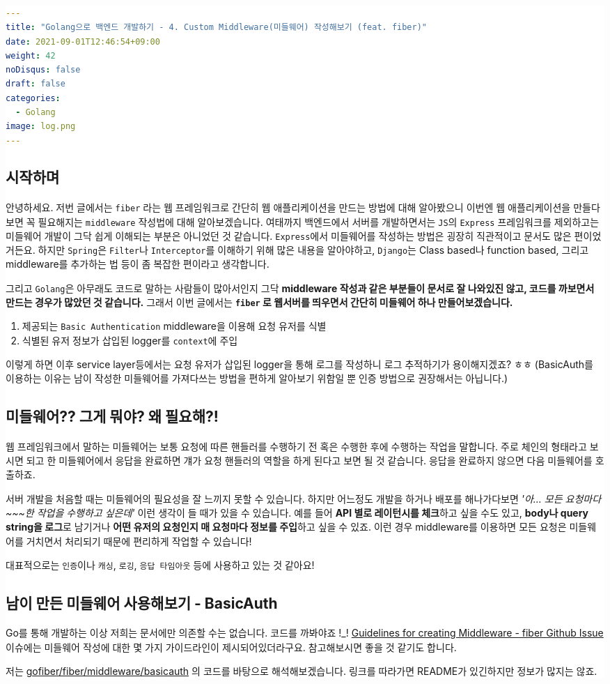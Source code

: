 ```yaml
---
title: "Golang으로 백엔드 개발하기 - 4. Custom Middleware(미들웨어) 작성해보기 (feat. fiber)"
date: 2021-09-01T12:46:54+09:00
weight: 42
noDisqus: false
draft: false
categories:
  - Golang
image: log.png
---
```

## 시작하며

안녕하세요. 저번 글에서는 `fiber` 라는 웹 프레임워크로 간단히 웹 애플리케이션을 만드는 방법에 대해 알아봤으니
이번엔 웹 애플리케이션을 만들다보면 꼭 필요해지는 `middleware` 작성법에 대해 알아보겠습니다.
여태까지 백엔드에서 서버를 개발하면서는 `JS`의 `Express` 프레임워크를 제외하고는 미들웨어 개발이 그닥 쉽게 이해되는 부분은 아니었던 것 같습니다.
`Express`에서 미들웨어를 작성하는 방법은 굉장히 직관적이고 문서도 많은 편이었거든요. 하지만 `Spring`은 `Filter`나 `Interceptor`를 이해하기 위해 많은 내용을 알아야하고,
`Django`는 Class based나 function based, 그리고 middleware를 추가하는 법 등이 좀 복잡한 편이라고 생각합니다.

그리고 `Golang`은 아무래도 코드로 말하는 사람들이 많아서인지 그닥 **middleware 작성과 같은 부분들이 문서로 잘 나와있진 않고, 코드를 까보면서 만드는 경우가 많았던 것 같습니다.**
그래서 이번 글에서는 **`fiber` 로 웹서버를 띄우면서 간단히 미들웨어 하나 만들어보겠습니다.**

1. 제공되는 `Basic Authentication` middleware을 이용해 요청 유저를 식별
2. 식별된 유저 정보가 삽입된 logger를 `context`에 주입

이렇게 하면 이후 service layer등에서는 요청 유저가 삽입된 logger을 통해 로그를 작성하니 로그 추적하기가 용이해지겠죠? ㅎㅎ
(BasicAuth를 이용하는 이유는 남이 작성한 미들웨어를 가져다쓰는 방법을 편하게 알아보기 위함일 뿐 인증 방법으로 권장해서는 아닙니다.)

## 미들웨어?? 그게 뭐야? 왜 필요해?!

웹 프레임워크에서 말하는 미들웨어는 보통 요청에 따른 핸들러를 수행하기 전 혹은 수행한 후에 수행하는 작업을 말합니다. 주로 체인의 형태라고 보시면 되고
한 미들웨어에서 응답을 완료하면 걔가 요청 핸들러의 역할을 하게 된다고 보면 될 것 같습니다. 응답을 완료하지 않으면 다음 미들웨어를 호출하죠.

서버 개발을 처음할 때는 미들웨어의 필요성을 잘 느끼지 못할 수 있습니다. 하지만 어느정도 개발을 하거나 배포를 해나가다보면 _'아... 모든 요청마다 ~~~한 작업을 수행하고 싶은데'_ 이런 생각이 들 때가 있을 수 있습니다.
예를 들어 **API 별로 레이턴시를 체크**하고 싶을 수도 있고, **body나 query string을 로그**로 남기거나 **어떤 유저의 요청인지 매 요청마다 정보를 주입**하고 싶을 수 있죠.
이런 경우 middleware를 이용하면 모든 요청은 미들웨어를 거치면서 처리되기 때문에 편리하게 작업할 수 있습니다!

대표적으로는 `인증`이나 `캐싱`, `로깅`, `응답 타임아웃` 등에 사용하고 있는 것 같아요!

## 남이 만든 미들웨어 사용해보기 - BasicAuth

Go를 통해 개발하는 이상 저희는 문서에만 의존할 수는 없습니다. 코드를 까봐야죠 !_!
[Guidelines for creating Middleware - fiber Github Issue](https://github.com/gofiber/fiber/issues/338) 이슈에는 미들웨어 작성에 대한 몇 가지 가이드라인이 제시되어있더라구요.
참고해보시면 좋을 것 같기도 합니다.

저는 [gofiber/fiber/middleware/basicauth](https://github.com/gofiber/fiber/blob/master/middleware/basicauth) 의 코드를 바탕으로 해석해보겠습니다. 링크를 따라가면 README가 있긴하지만 정보가 많지는 않죠.
